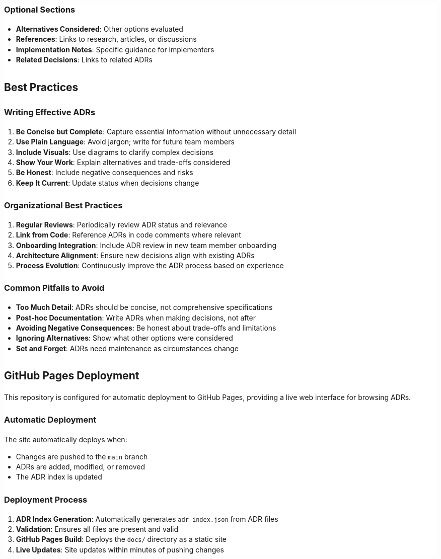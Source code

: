 ### Optional Sections

- **Alternatives Considered**: Other options evaluated
- **References**: Links to research, articles, or discussions
- **Implementation Notes**: Specific guidance for implementers
- **Related Decisions**: Links to related ADRs

## Best Practices

### Writing Effective ADRs

1. **Be Concise but Complete**: Capture essential information without unnecessary detail
2. **Use Plain Language**: Avoid jargon; write for future team members
3. **Include Visuals**: Use diagrams to clarify complex decisions
4. **Show Your Work**: Explain alternatives and trade-offs considered
5. **Be Honest**: Include negative consequences and risks
6. **Keep It Current**: Update status when decisions change

### Organizational Best Practices

1. **Regular Reviews**: Periodically review ADR status and relevance
2. **Link from Code**: Reference ADRs in code comments where relevant
3. **Onboarding Integration**: Include ADR review in new team member onboarding
4. **Architecture Alignment**: Ensure new decisions align with existing ADRs
5. **Process Evolution**: Continuously improve the ADR process based on experience

### Common Pitfalls to Avoid

- **Too Much Detail**: ADRs should be concise, not comprehensive specifications
- **Post-hoc Documentation**: Write ADRs when making decisions, not after
- **Avoiding Negative Consequences**: Be honest about trade-offs and limitations
- **Ignoring Alternatives**: Show what other options were considered
- **Set and Forget**: ADRs need maintenance as circumstances change

## GitHub Pages Deployment

This repository is configured for automatic deployment to GitHub Pages, providing a live web interface for browsing ADRs.

### Automatic Deployment

The site automatically deploys when:
- Changes are pushed to the `main` branch
- ADRs are added, modified, or removed
- The ADR index is updated

### Deployment Process

1. **ADR Index Generation**: Automatically generates `adr-index.json` from ADR files
2. **Validation**: Ensures all files are present and valid
3. **GitHub Pages Build**: Deploys the `docs/` directory as a static site
4. **Live Updates**: Site updates within minutes of pushing changes
